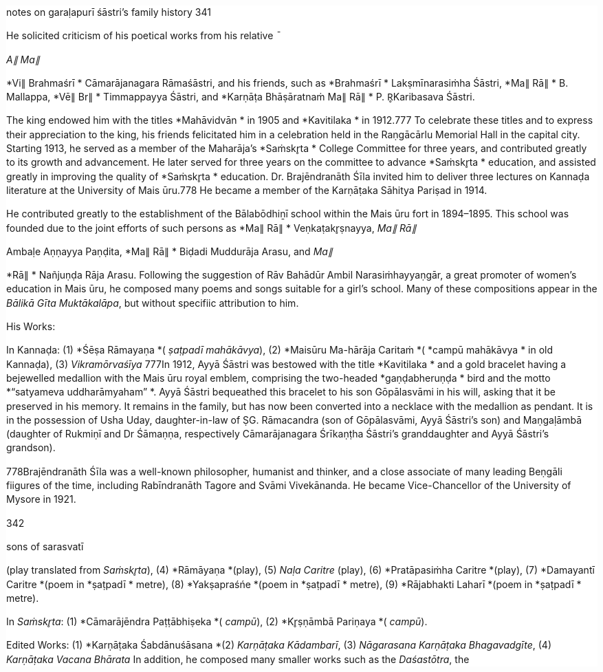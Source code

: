 notes on garaḷapurī śāstri’s family history 341

He solicited criticism of his poetical works from his relative *¯*

*A∥ Ma∥*

*Vi∥ Brahmaśrī * Cāmarājanagara Rāmaśāstri, and his friends, such as *Brahmaśrī * Lakṣmīnarasiṁha Śāstri, *Ma∥ Rā∥ * B. Mallappa, *Vē∥ Br∥ * Timmappayya Śāstri, and *Karṇāṭa Bhāṣāratnaṁ Ma∥ Rā∥ * P. R̥Karibasava Śāstri. 

The king endowed him with the titles *Mahāvidvān * in 1905 and *Kavitilaka * in 1912.777 To celebrate these titles and to express their appreciation to the king, his friends felicitated him in a celebration held in the Raṇgācārlu Memorial Hall in the capital city. Starting 1913, he served as a member of the Maharāja’s *Saṁskr̥ta * College Committee for three years, and contributed greatly to its growth and advancement. He later served for three years on the committee to advance *Saṁskr̥ta * education, and assisted greatly in improving the quality of *Saṁskr̥ta * education. Dr. Brajēndranāth Śīla invited him to deliver three lectures on Kannaḍa literature at the University of Mais ūru.778 He became a member of the Karṇāṭaka Sāhitya Pariṣad in 1914. 

He contributed greatly to the establishment of the Bālabōdhiṉī school within the Mais ūru fort in 1894–1895. This school was founded due to the joint efforts of such persons as *Ma∥ Rā∥ * Veṇkaṭakr̥ṣnayya, *Ma∥ Rā∥*

Ambaḷe Aṇṇayya Paṇḍita, *Ma∥ Rā∥ * Biḍadi Muddurāja Arasu, and *Ma∥*

*Rā∥ * Nañjuṇḍa Rāja Arasu. Following the suggestion of Rāv Bahādūr Ambil Narasiṁhayyaṇgār, a great promoter of women’s education in Mais ūru, he composed many poems and songs suitable for a girl’s school. Many of these compositions appear in the *Bālikā Gīta Muktākalāpa*, but without specifiic attribution to him. 

His Works:

In Kannaḍa: \(1\) *Śēṣa Rāmayaṇa *\( *ṣaṭpadī mahākāvya*\), \(2\) *Maisūru Ma-hārāja Caritaṁ *\( *campū mahākāvya * in old Kannaḍa\), \(3\) *Vikramōrvaśīya* 777In 1912, Ayyā Śāstri was bestowed with the title *Kavitilaka * and a gold bracelet having a bejewelled medallion with the Mais ūru royal emblem, comprising the two-headed *gaṇḍabheruṇḍa * bird and the motto *“satyameva uddharāmyaham” *. Ayyā Śāstri bequeathed this bracelet to his son Gōpālasvāmi in his will, asking that it be preserved in his memory. It remains in the family, but has now been converted into a necklace with the medallion as pendant. It is in the possession of Usha Uday, daughter-in-law of ṢG. Rāmacandra \(son of Gōpālasvāmi, Ayyā Śāstri’s son\) and Maṇgaḷāmbā \(daughter of Rukmiṇī and Dr Śāmaṇṇa, respectively Cāmarājanagara Śrīkaṇṭha Śāstri’s granddaughter and Ayyā Śāstri’s grandson\). 

778Brajēndranāth Śīla was a well-known philosopher, humanist and thinker, and a close associate of many leading Beṇgāli fiigures of the time, including Rabīndranāth Tagore and Svāmi Vivekānanda. He became Vice-Chancellor of the University of Mysore in 1921. 

342

sons of sarasvatī

\(play translated from *Saṁskr̥ta*\), \(4\) *Rāmāyaṇa *\(play\), \(5\) *Naḷa Caritre* \(play\), \(6\) *Pratāpasiṁha Caritre *\(play\), \(7\) *Damayantī Caritre *\(poem in *ṣaṭpadī * metre\), \(8\) *Yakṣapraśńe *\(poem in *ṣaṭpadī * metre\), \(9\) *Rājabhakti Laharī *\(poem in *ṣaṭpadī * metre\). 

In *Saṁskr̥ta*: \(1\) *Cāmarājēndra Paṭṭābhiṣeka *\( *campū*\), \(2\) *Kr̥ṣṇāmbā Pariṇaya *\( *campū*\). 

Edited Works: \(1\) *Karṇāṭaka Śabdānuśāsana *\(2\) *Karṇāṭaka Kādambarī*, \(3\) *Nāgarasana Karṇāṭaka Bhagavadgīte*, \(4\) *Karṇāṭaka Vacana Bhārata* In addition, he composed many smaller works such as the *Daśastōtra*, the
